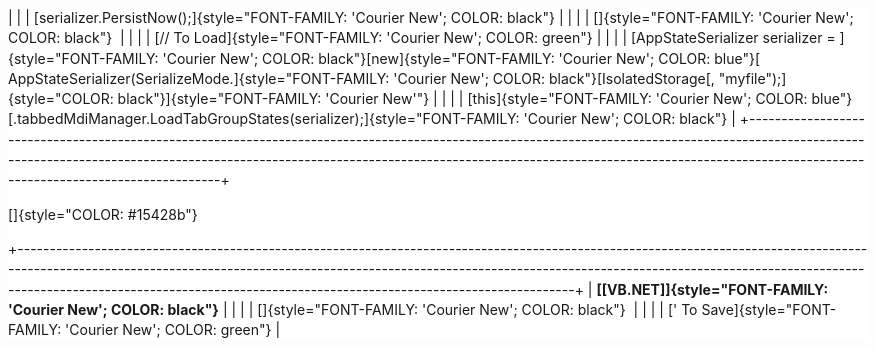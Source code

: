|                                                                                                                                                                                                                                                                                                                             |
| [serializer.PersistNow();]{style="FONT-FAMILY: 'Courier New'; COLOR: black"}                                                                                                                                                                                                                                                |
|                                                                                                                                                                                                                                                                                                                             |
| []{style="FONT-FAMILY: 'Courier New'; COLOR: black"}                                                                                                                                                                                                                                                                        |
|                                                                                                                                                                                                                                                                                                                             |
| [// To Load]{style="FONT-FAMILY: 'Courier New'; COLOR: green"}                                                                                                                                                                                                                                                              |
|                                                                                                                                                                                                                                                                                                                             |
| [AppStateSerializer serializer = ]{style="FONT-FAMILY: 'Courier New'; COLOR: black"}[new]{style="FONT-FAMILY: 'Courier New'; COLOR: blue"}[ AppStateSerializer(SerializeMode.]{style="FONT-FAMILY: 'Courier New'; COLOR: black"}[IsolatedStorage[, \"myfile\");]{style="COLOR: black"}]{style="FONT-FAMILY: 'Courier New'"} |
|                                                                                                                                                                                                                                                                                                                             |
| [this]{style="FONT-FAMILY: 'Courier New'; COLOR: blue"}[.tabbedMdiManager.LoadTabGroupStates(serializer);]{style="FONT-FAMILY: 'Courier New'; COLOR: black"}                                                                                                                                                                |
+-----------------------------------------------------------------------------------------------------------------------------------------------------------------------------------------------------------------------------------------------------------------------------------------------------------------------------+

[]{style="COLOR: #15428b"} 

+-----------------------------------------------------------------------------------------------------------------------------------------------------------------------------------------------------------------------------------------------------------------------------------------------------------------------------------------------------------------+
| **[\[VB.NET\]]{style="FONT-FAMILY: 'Courier New'; COLOR: black"}**                                                                                                                                                                                                                                                                                              |
|                                                                                                                                                                                                                                                                                                                                                                 |
| []{style="FONT-FAMILY: 'Courier New'; COLOR: black"}                                                                                                                                                                                                                                                                                                            |
|                                                                                                                                                                                                                                                                                                                                                                 |
| [\' To Save]{style="FONT-FAMILY: 'Courier New'; COLOR: green"}                                                                                                                                                                                                                                                                                                  |